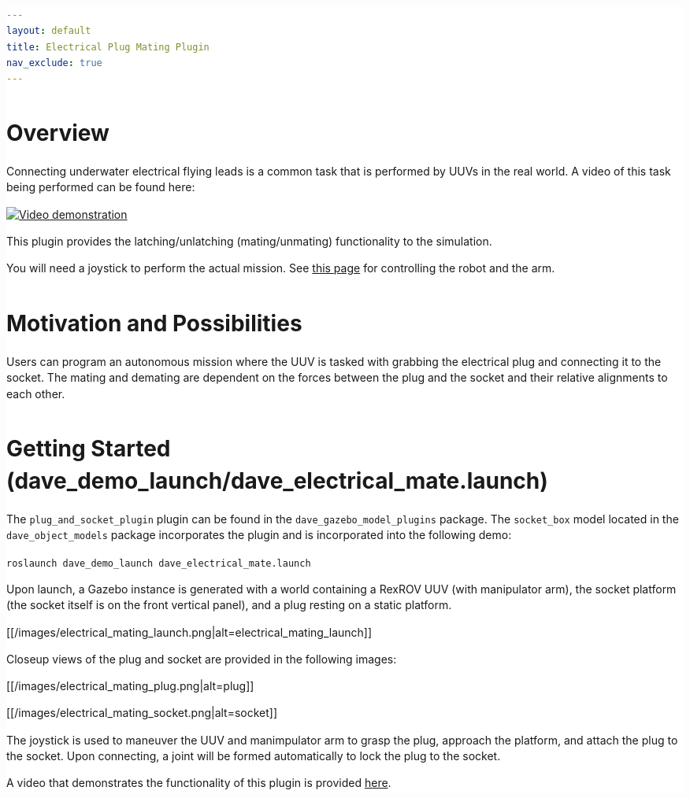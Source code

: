 ```yaml
---
layout: default
title: Electrical Plug Mating Plugin
nav_exclude: true
---
```


# Overview
Connecting underwater electrical flying leads is a common task that is performed by UUVs in the real world.  A video of this task being performed can be found here:

[![Video demonstration](https://img.youtube.com/vi/lMfnwZiPp2s/0.jpg)](https://www.youtube.com/watch?v=lMfnwZiPp2s)

This plugin provides the latching/unlatching (mating/unmating) functionality to the simulation.

You will need a joystick to perform the actual mission. See [this page](https://github.com/Field-Robotics-Lab/dave/wiki/Logitech-F310-Gamepad-Mapping) for controlling the robot and the arm.

# Motivation and Possibilities
Users can program an autonomous mission where the UUV is tasked with grabbing the electrical plug and connecting it to the socket.  The mating and demating are dependent on the forces between the plug and the socket and  their relative alignments to each other.

# Getting Started (dave_demo_launch/dave_electrical_mate.launch)
The `plug_and_socket_plugin` plugin can be found in the `dave_gazebo_model_plugins` package. The `socket_box` model located in the `dave_object_models` package incorporates the plugin and is incorporated into the following demo:

```
roslaunch dave_demo_launch dave_electrical_mate.launch
```

Upon launch, a Gazebo instance is generated with a world containing a RexROV UUV (with manipulator arm), the socket platform (the socket itself is on the front vertical panel), and a plug resting on a static platform.

[[/images/electrical_mating_launch.png|alt=electrical_mating_launch]]

Closeup views of the plug and socket are provided in the following  images:

[[/images/electrical_mating_plug.png|alt=plug]]

[[/images/electrical_mating_socket.png|alt=socket]]

The joystick is used to maneuver the UUV and manimpulator arm to grasp the plug, approach the platform, and attach the plug to the socket.  Upon connecting, a joint will be formed automatically to lock the plug to the socket.

A video that demonstrates the functionality of this plugin is provided [here](https://vimeo.com/451301029).
